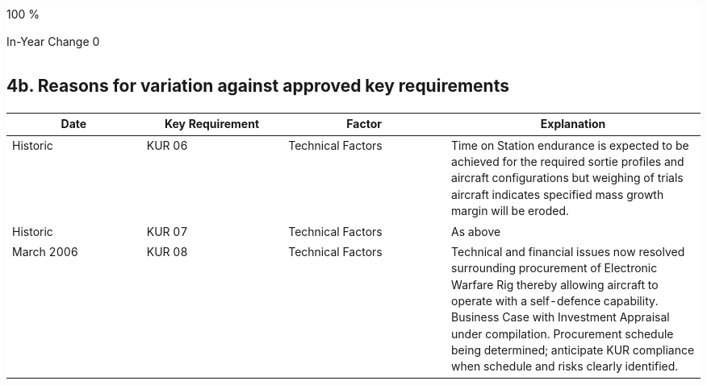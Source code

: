 100 %
</td>
</tr>
<tr>
<td></td>
<td>
In-Year Change
</td>
<td></td>
<td colspan="2">
0
</td>
</tr>
</tbody>
</table>

## 4b. Reasons for variation against approved key requirements

<table>
<colgroup>
<col style="width: 19%" />
<col style="width: 20%" />
<col style="width: 23%" />
<col style="width: 36%" />
</colgroup>
<thead>
<tr>
<th>Date</th>
<th>
Key Requirement
</th>
<th>Factor</th>
<th>Explanation</th>
</tr>
</thead>
<tbody>
<tr>
<td>Historic</td>
<td>KUR 06</td>
<td>Technical Factors</td>
<td>Time on Station endurance is expected to be achieved for the required sortie profiles and aircraft configurations but weighing of trials aircraft indicates specified mass growth margin will be eroded.</td>
</tr>
<tr>
<td>Historic</td>
<td>KUR 07</td>
<td>Technical Factors</td>
<td>
As above
</td>
</tr>
<tr>
<td>March 2006</td>
<td>KUR 08</td>
<td>Technical Factors</td>
<td>Technical and financial issues now resolved surrounding procurement of Electronic Warfare Rig thereby allowing aircraft to operate with a self-defence capability. Business Case with Investment Appraisal under compilation. Procurement schedule being determined; anticipate KUR compliance when schedule and risks clearly identified.</td>
</tr>
</tbody>